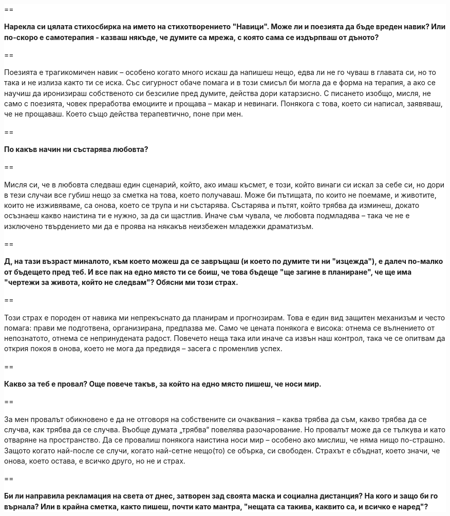 \==

**Нарекла си цялата стихосбирка на името на стихотворението "Навици". Може ли и поезията да бъде вреден навик? Или по-скоро е самотерапия - казваш някъде, че думите са мрежа, с която сама се издърпваш от дъното?**

\==

Поезията е трагикомичен навик – особено когато много искаш да напишеш нещо, едва ли не го чуваш в главата си, но то така и не излиза както ти се иска. Със сигурност обаче помага и в този смисъл би могла да е форма на терапия, а ако се научиш да иронизираш собственото си безсилие пред думите, действа дори катарзисно. С писането изобщо, мисля, не само с поезията, човек преработва емоциите и прощава – макар и невинаги. Понякога с това, което си написал, заявяваш, че не прощаваш. Което също действа терапевтично, поне при мен.

\==

**По какъв начин ни състарява любовта?**

\==

Мисля си, че в любовта следваш един сценарий, който, ако имаш късмет, е този, който винаги си искал за себе си, но дори в тези случаи все губиш нещо за сметка на това, което получаваш. Може би пътищата, по които не поемаме, и животите, които не изживяваме, са онова, което се трупа и ни състарява. Състарява и пътят, който трябва да изминеш, докато осъзнаеш какво наистина ти е нужно, за да си щастлив. Иначе съм чувала, че любовта подмладява – така че не е изключено твърдението ми да е проява на някакъв неизбежен младежки драматизъм.

\==

**Д, на тази възраст миналото, към което можеш да се завръщаш (и което по думите ти ни "изцежда"), е далеч по-малко от бъдещето пред теб. И все пак на едно място ти се боиш, че това бъдеще "ще загине в планиране", че ще има "чертежи за живота, който не следвам"? Обясни ми този страх.** 

\==

Този страх е породен от навика ми непрекъснато да планирам и прогнозирам. Това е един вид защитен механизъм и често помага: прави ме подготвена, организирана, предпазва ме. Само че цената понякога е висока: отнема се вълнението от непознатото, отнема се непринудената радост. Повечето неща така или иначе са извън наш контрол, така че се опитвам да открия покоя в онова, което не мога да предвидя – засега с променлив успех.

\==

**Какво за теб е провал? Още повече такъв, за който на едно място пишеш, че носи мир.**

\==

За мен провалът обикновено е да не отговоря на собствените си очаквания – каква трябва да съм, какво трябва да се случва, как трябва да се случва. Въобще думата „трябва“ повелява разочарование. Но провалът може да се тълкува и като отваряне на пространство. Да се провалиш понякога наистина носи мир – особено ако мислиш, че няма нищо по-страшно. Защото когато най-после се случи, когато най-сетне нещо(то) се обърка, си свободен. Страхът е сбъднат, което значи, че онова, което остава, е всичко друго, но не и страх.

\==

**Би ли направила рекламация на света от днес, затворен зад своята маска и социална дистанция? На кого и защо би го върнала? Или в крайна сметка, както пишеш, почти като мантра, "нещата са такива, каквито са, и всичко е наред"?**
